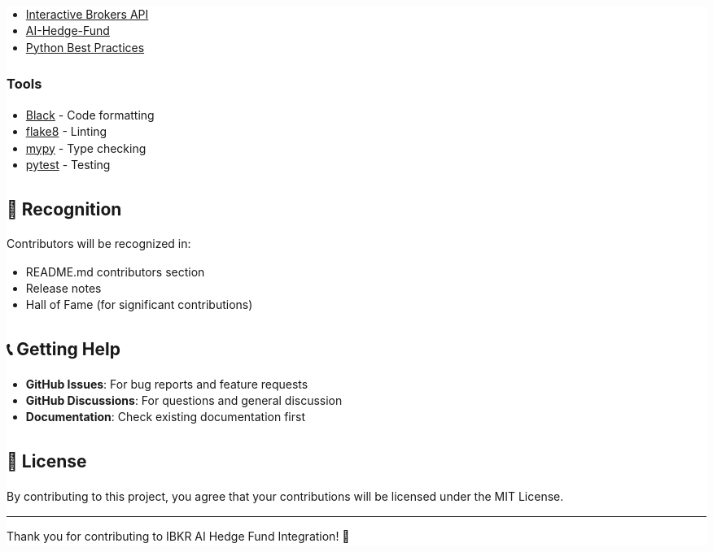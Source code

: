 - [Interactive Brokers API](https://interactivebrokers.github.io/tws-api/)
- [AI-Hedge-Fund](https://github.com/virattt/ai-hedge-fund)
- [Python Best Practices](https://docs.python.org/3/tutorial/)

### Tools

- [Black](https://black.readthedocs.io/) - Code formatting
- [flake8](https://flake8.pycqa.org/) - Linting
- [mypy](https://mypy.readthedocs.io/) - Type checking
- [pytest](https://docs.pytest.org/) - Testing

## 🎉 Recognition

Contributors will be recognized in:
- README.md contributors section
- Release notes
- Hall of Fame (for significant contributions)

## 📞 Getting Help

- **GitHub Issues**: For bug reports and feature requests
- **GitHub Discussions**: For questions and general discussion
- **Documentation**: Check existing documentation first

## 📝 License

By contributing to this project, you agree that your contributions will be licensed under the MIT License.

---

Thank you for contributing to IBKR AI Hedge Fund Integration! 🚀 